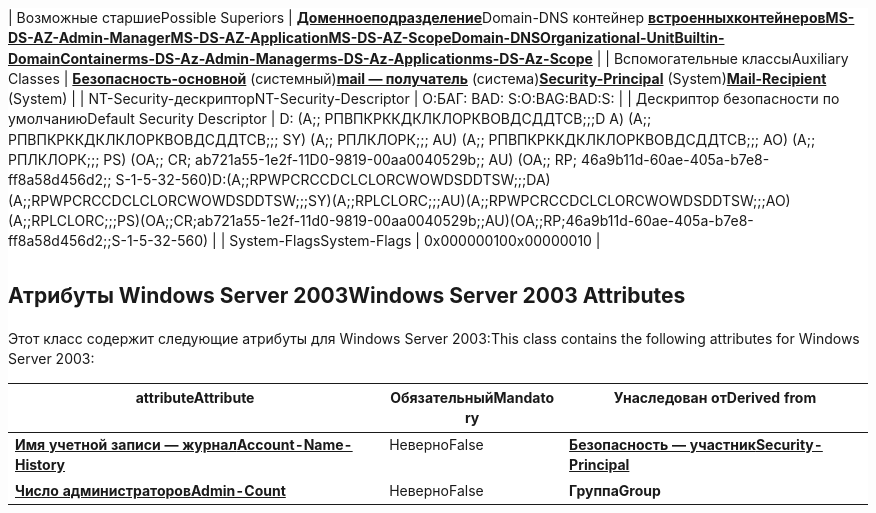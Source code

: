 | <span data-ttu-id="c6958-518">Возможные старшие</span><span class="sxs-lookup"><span data-stu-id="c6958-518">Possible Superiors</span></span>          | <span data-ttu-id="c6958-519">[**Доменное**](c-domaindns.md)[**подразделение**](c-organizationalunit.md)Domain-DNS контейнер [**встроенных**](c-builtindomain.md)[**контейнеров**](c-container.md)[**MS-DS-AZ-Admin-Manager**](c-msds-azadminmanager.md)[**MS-DS-AZ-Application**](c-msds-azapplication.md)[**MS-DS-AZ-Scope**](c-msds-azscope.md)</span><span class="sxs-lookup"><span data-stu-id="c6958-519">[**Domain-DNS**](c-domaindns.md)[**Organizational-Unit**](c-organizationalunit.md)[**Builtin-Domain**](c-builtindomain.md)[**Container**](c-container.md)[**ms-DS-Az-Admin-Manager**](c-msds-azadminmanager.md)[**ms-DS-Az-Application**](c-msds-azapplication.md)[**ms-DS-Az-Scope**](c-msds-azscope.md)</span></span> |
| <span data-ttu-id="c6958-520">Вспомогательные классы</span><span class="sxs-lookup"><span data-stu-id="c6958-520">Auxiliary Classes</span></span>           | <span data-ttu-id="c6958-521">[**Безопасность-основной**](c-securityprincipal.md) (системный)[**mail — получатель**](c-mailrecipient.md) (система)</span><span class="sxs-lookup"><span data-stu-id="c6958-521">[**Security-Principal**](c-securityprincipal.md) (System)[**Mail-Recipient**](c-mailrecipient.md) (System)</span></span>                                                                                                                                                                                                     |
| <span data-ttu-id="c6958-522">NT-Security-дескриптор</span><span class="sxs-lookup"><span data-stu-id="c6958-522">NT-Security-Descriptor</span></span>      | <span data-ttu-id="c6958-523">О:БАГ: BAD: S:</span><span class="sxs-lookup"><span data-stu-id="c6958-523">O:BAG:BAD:S:</span></span>                                                                                                                                                                                                                                                                                                     |
| <span data-ttu-id="c6958-524">Дескриптор безопасности по умолчанию</span><span class="sxs-lookup"><span data-stu-id="c6958-524">Default Security Descriptor</span></span> | <span data-ttu-id="c6958-525">D: (A;; РПВПКРККДКЛКЛОРКВОВДСДДТСВ;;;D А) (A;; РПВПКРККДКЛКЛОРКВОВДСДДТСВ;;; SY) (A;; РПЛКЛОРК;;; AU) (A;; РПВПКРККДКЛКЛОРКВОВДСДДТСВ;;; AO) (A;; РПЛКЛОРК;;; PS) (OA;; CR; ab721a55-1e2f-11D0-9819-00aa0040529b;; AU) (OA;; RP; 46a9b11d-60ae-405a-b7e8-ff8a58d456d2;; S-1-5-32-560)</span><span class="sxs-lookup"><span data-stu-id="c6958-525">D:(A;;RPWPCRCCDCLCLORCWOWDSDDTSW;;;DA)(A;;RPWPCRCCDCLCLORCWOWDSDDTSW;;;SY)(A;;RPLCLORC;;;AU)(A;;RPWPCRCCDCLCLORCWOWDSDDTSW;;;AO)(A;;RPLCLORC;;;PS)(OA;;CR;ab721a55-1e2f-11d0-9819-00aa0040529b;;AU)(OA;;RP;46a9b11d-60ae-405a-b7e8-ff8a58d456d2;;S-1-5-32-560)</span></span>                                                   |
| <span data-ttu-id="c6958-526">System-Flags</span><span class="sxs-lookup"><span data-stu-id="c6958-526">System-Flags</span></span>                | <span data-ttu-id="c6958-527">0x00000010</span><span class="sxs-lookup"><span data-stu-id="c6958-527">0x00000010</span></span>                                                                                                                                                                                                                                                                                                       |



## <a name="windows-server-2003-attributes"></a><span data-ttu-id="c6958-528">Атрибуты Windows Server 2003</span><span class="sxs-lookup"><span data-stu-id="c6958-528">Windows Server 2003 Attributes</span></span>

<span data-ttu-id="c6958-529">Этот класс содержит следующие атрибуты для Windows Server 2003:</span><span class="sxs-lookup"><span data-stu-id="c6958-529">This class contains the following attributes for Windows Server 2003:</span></span>



| <span data-ttu-id="c6958-530">attribute</span><span class="sxs-lookup"><span data-stu-id="c6958-530">Attribute</span></span>                                                                    | <span data-ttu-id="c6958-531">Обязательный</span><span class="sxs-lookup"><span data-stu-id="c6958-531">Mandatory</span></span> | <span data-ttu-id="c6958-532">Унаследован от</span><span class="sxs-lookup"><span data-stu-id="c6958-532">Derived from</span></span>                                                                                 |
|------------------------------------------------------------------------------|-----------|----------------------------------------------------------------------------------------------|
| [<span data-ttu-id="c6958-533">**Имя учетной записи — журнал**</span><span class="sxs-lookup"><span data-stu-id="c6958-533">**Account-Name-History**</span></span>](a-accountnamehistory.md)                         | <span data-ttu-id="c6958-534">Неверно</span><span class="sxs-lookup"><span data-stu-id="c6958-534">False</span></span>     | [<span data-ttu-id="c6958-535">**Безопасность — участник**</span><span class="sxs-lookup"><span data-stu-id="c6958-535">**Security-Principal**</span></span>](c-securityprincipal.md)<br/>                                 |
| [<span data-ttu-id="c6958-536">**Число администраторов**</span><span class="sxs-lookup"><span data-stu-id="c6958-536">**Admin-Count**</span></span>](a-admincount.md)                                          | <span data-ttu-id="c6958-537">Неверно</span><span class="sxs-lookup"><span data-stu-id="c6958-537">False</span></span>     | <span data-ttu-id="c6958-538">**Группа**</span><span class="sxs-lookup"><span data-stu-id="c6958-538">**Group**</span></span>                                                                                    |